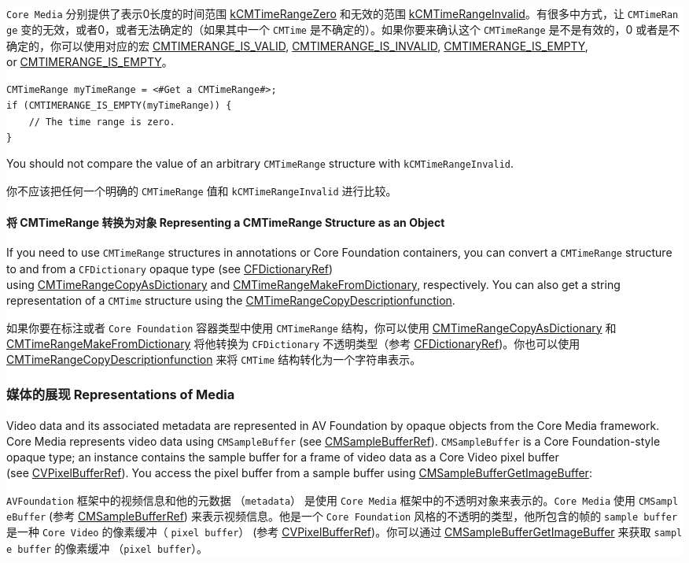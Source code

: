 `Core Media` 分别提供了表示0长度的时间范围 [kCMTimeRangeZero](https://developer.apple.com/documentation/coremedia/kcmtimerangezero) 和无效的范围 [kCMTimeRangeInvalid](https://developer.apple.com/documentation/coremedia/kcmtimerangeinvalid)。有很多中方式，让 `CMTimeRange` 变的无效，或者0，或者无法确定的（如果其中一个 `CMTime` 是不确定的）。如果你要来确认这个 `CMTimeRange` 是不是有效的，0 或者是不确定的，你可以使用对应的宏 [CMTIMERANGE\_IS\_VALID](https://developer.apple.com/documentation/coremedia/cmtimerange_is_valid "CMTIMERANGE_IS_VALID"), [CMTIMERANGE\_IS\_INVALID](https://developer.apple.com/documentation/coremedia/cmtimerange_is_invalid "CMTIMERANGE_IS_INVALID"), [CMTIMERANGE\_IS\_EMPTY](https://developer.apple.com/documentation/coremedia/cmtimerange_is_empty "CMTIMERANGE_IS_EMPTY"), or [CMTIMERANGE\_IS\_EMPTY](https://developer.apple.com/documentation/coremedia/cmtimerange_is_empty "CMTIMERANGE_IS_EMPTY")。

	CMTimeRange myTimeRange = <#Get a CMTimeRange#>;
	if (CMTIMERANGE_IS_EMPTY(myTimeRange)) {
	    // The time range is zero.
	}

You should not compare the value of an arbitrary `CMTimeRange` structure with `kCMTimeRangeInvalid`.

你不应该把任何一个明确的 `CMTimeRange` 值和 `kCMTimeRangeInvalid` 进行比较。

#### 将 CMTimeRange 转换为对象 Representing a CMTimeRange Structure as an Object

If you need to use `CMTimeRange` structures in annotations or Core Foundation containers, you can convert a `CMTimeRange` structure to and from a `CFDictionary` opaque type (see [CFDictionaryRef](https://developer.apple.com/documentation/corefoundation/cfdictionaryref)) using [CMTimeRangeCopyAsDictionary](https://developer.apple.com/documentation/coremedia/1462781-cmtimerangecopyasdictionary) and [CMTimeRangeMakeFromDictionary](https://developer.apple.com/documentation/coremedia/1462777-cmtimerangemakefromdictionary), respectively. You can also get a string representation of a `CMTime` structure using the [CMTimeRangeCopyDescriptionfunction](https://developer.apple.com/documentation/coremedia/1462823-cmtimerangecopydescription).

如果你要在标注或者 `Core Foundation` 容器类型中使用 `CMTimeRange` 结构，你可以使用 [CMTimeRangeCopyAsDictionary](https://developer.apple.com/documentation/coremedia/1462781-cmtimerangecopyasdictionary) 和 [CMTimeRangeMakeFromDictionary](https://developer.apple.com/documentation/coremedia/1462777-cmtimerangemakefromdictionary) 将他转换为 `CFDictionary` 不透明类型（参考 [CFDictionaryRef](https://developer.apple.com/documentation/corefoundation/cfdictionaryref))。你也可以使用 [CMTimeRangeCopyDescriptionfunction](https://developer.apple.com/documentation/coremedia/1462823-cmtimerangecopydescription) 来将 `CMTime` 结构转化为一个字符串表示。

### 媒体的展现 Representations of Media

Video data and its associated metadata are represented in AV Foundation by opaque objects from the Core Media framework. Core Media represents video data using `CMSampleBuffer` (see [CMSampleBufferRef](https://developer.apple.com/documentation/coremedia/cmsamplebufferref)). `CMSampleBuffer` is a Core Foundation-style opaque type; an instance contains the sample buffer for a frame of video data as a Core Video pixel buffer (see [CVPixelBufferRef](https://developer.apple.com/documentation/corevideo/cvpixelbufferref)). You access the pixel buffer from a sample buffer using [CMSampleBufferGetImageBuffer](https://developer.apple.com/documentation/coremedia/1489236-cmsamplebuffergetimagebuffer):

`AVFoundation` 框架中的视频信息和他的元数据 （`metadata`） 是使用 `Core Media` 框架中的不透明对象来表示的。`Core Media` 使用 `CMSampleBuffer` (参考 [CMSampleBufferRef](https://developer.apple.com/documentation/coremedia/cmsamplebuffer)) 来表示视频信息。他是一个 `Core Foundation` 风格的不透明的类型，他所包含的帧的 `sample buffer`  是一种 `Core Video` 的像素缓冲（ `pixel buffer`） (参考 [CVPixelBufferRef](#))。你可以通过 [CMSampleBufferGetImageBuffer](https://developer.apple.com/documentation/coremedia/1489236-cmsamplebuffergetimagebuffer) 来获取 `sample buffer` 的像素缓冲 （`pixel buffer`）。
